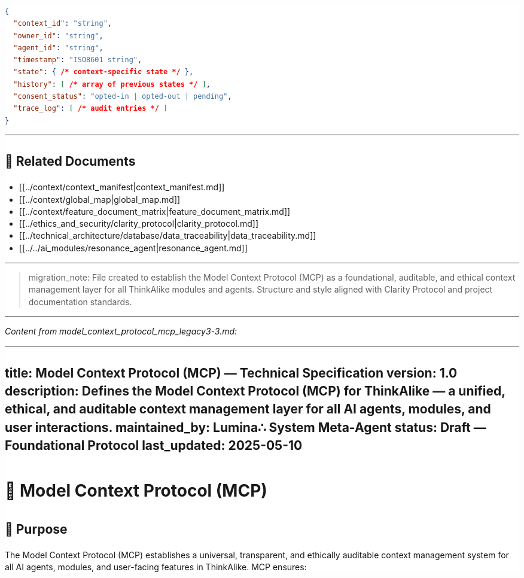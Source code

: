 ```json
{
  "context_id": "string",
  "owner_id": "string",
  "agent_id": "string",
  "timestamp": "ISO8601 string",
  "state": { /* context-specific state */ },
  "history": [ /* array of previous states */ ],
  "consent_status": "opted-in | opted-out | pending",
  "trace_log": [ /* audit entries */ ]
}
```

---

## 🔗 Related Documents

- [[../context/context_manifest|context_manifest.md]]
- [[../context/global_map|global_map.md]]
- [[../context/feature_document_matrix|feature_document_matrix.md]]
- [[../ethics_and_security/clarity_protocol|clarity_protocol.md]]
- [[../technical_architecture/database/data_traceability|data_traceability.md]]
- [[../../ai_modules/resonance_agent|resonance_agent.md]]

---

> migration_note: File created to establish the Model Context Protocol (MCP) as a foundational, auditable, and ethical context management layer for all ThinkAlike modules and agents. Structure and style aligned with Clarity Protocol and project documentation standards.



---

*Content from model_context_protocol_mcp_legacy3-3.md:*


---
title: Model Context Protocol (MCP) — Technical Specification
version: 1.0
description: Defines the Model Context Protocol (MCP) for ThinkAlike — a unified, ethical, and auditable context management layer for all AI agents, modules, and user interactions.
maintained_by: Lumina∴ System Meta-Agent
status: Draft — Foundational Protocol
last_updated: 2025-05-10
---

# 🧠 Model Context Protocol (MCP)

## 🧭 Purpose

The Model Context Protocol (MCP) establishes a universal, transparent, and ethically auditable context management system for all AI agents, modules, and user-facing features in ThinkAlike. MCP ensures:
